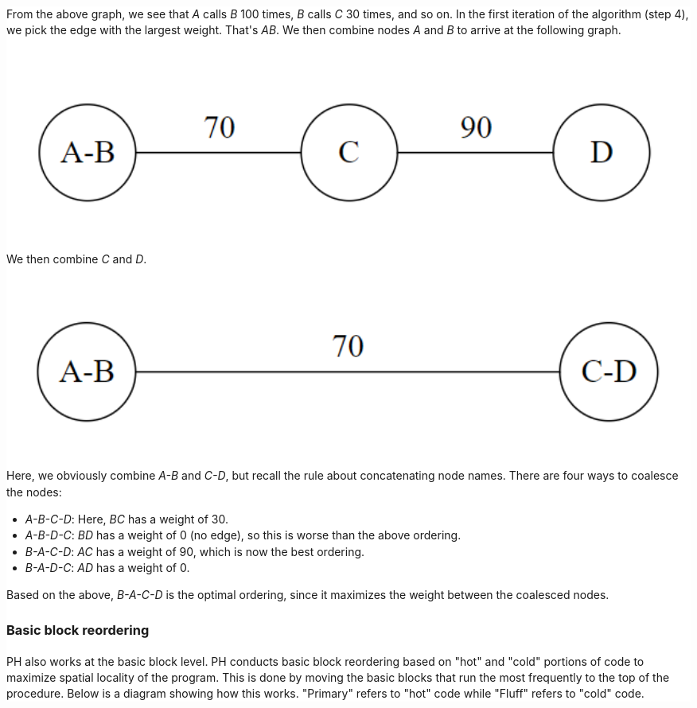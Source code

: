
From the above graph, we see that *A* calls *B* 100 times, *B* calls *C* 30 times, and so on. In the first iteration of the algorithm (step 4), we pick the edge with the largest weight. That's *AB*. We then combine nodes *A* and *B* to arrive at the following graph.

<img src="ph-step-2.png" style="width: 100%">


We then combine *C* and *D*.


<img src="ph-step-3.png" style="width: 100%">


Here, we obviously combine *A-B* and *C-D*, but recall the rule about concatenating node names. There are four ways to coalesce the nodes:
- *A-B-C-D*: Here, *BC* has a weight of 30.
- *A-B-D-C*: *BD* has a weight of 0 (no edge), so this is worse than the above ordering.
- *B-A-C-D*: *AC* has a weight of 90, which is now the best ordering.
- *B-A-D-C*: *AD* has a weight of 0.

Based on the above, *B-A-C-D* is the optimal ordering, since it maximizes the weight between the coalesced nodes.

### Basic block reordering
PH also works at the basic block level. PH conducts basic block reordering based on "hot" and "cold" portions of code to maximize spatial locality of the program. This is done by moving the basic blocks that run the most frequently to the top of the procedure. Below is a diagram showing how this works. "Primary" refers to "hot" code while "Fluff" refers to "cold" code.
